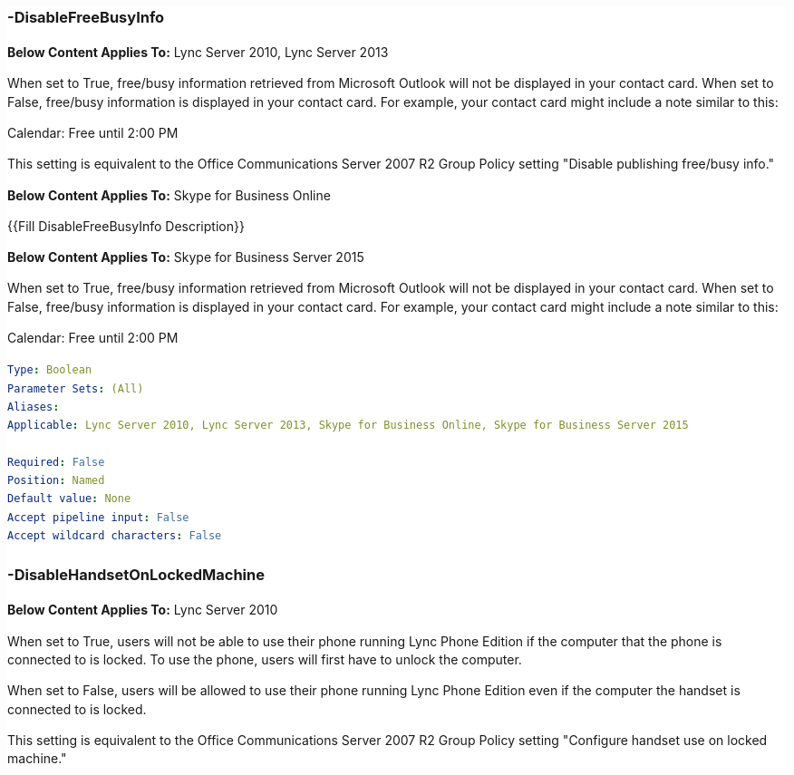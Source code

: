 ### -DisableFreeBusyInfo
**Below Content Applies To:** Lync Server 2010, Lync Server 2013

When set to True, free/busy information retrieved from Microsoft Outlook will not be displayed in your contact card.
When set to False, free/busy information is displayed in your contact card.
For example, your contact card might include a note similar to this:

Calendar: Free until 2:00 PM

This setting is equivalent to the Office Communications Server 2007 R2 Group Policy setting "Disable publishing free/busy info."



**Below Content Applies To:** Skype for Business Online

{{Fill DisableFreeBusyInfo Description}}



**Below Content Applies To:** Skype for Business Server 2015

When set to True, free/busy information retrieved from Microsoft Outlook will not be displayed in your contact card.
When set to False, free/busy information is displayed in your contact card.
For example, your contact card might include a note similar to this:

Calendar: Free until 2:00 PM



```yaml
Type: Boolean
Parameter Sets: (All)
Aliases: 
Applicable: Lync Server 2010, Lync Server 2013, Skype for Business Online, Skype for Business Server 2015

Required: False
Position: Named
Default value: None
Accept pipeline input: False
Accept wildcard characters: False
```

### -DisableHandsetOnLockedMachine
**Below Content Applies To:** Lync Server 2010

When set to True, users will not be able to use their phone running Lync Phone Edition if the computer that the phone is connected to is locked.
To use the phone, users will first have to unlock the computer.

When set to False, users will be allowed to use their phone running Lync Phone Edition even if the computer the handset is connected to is locked.

This setting is equivalent to the Office Communications Server 2007 R2 Group Policy setting "Configure handset use on locked machine."
